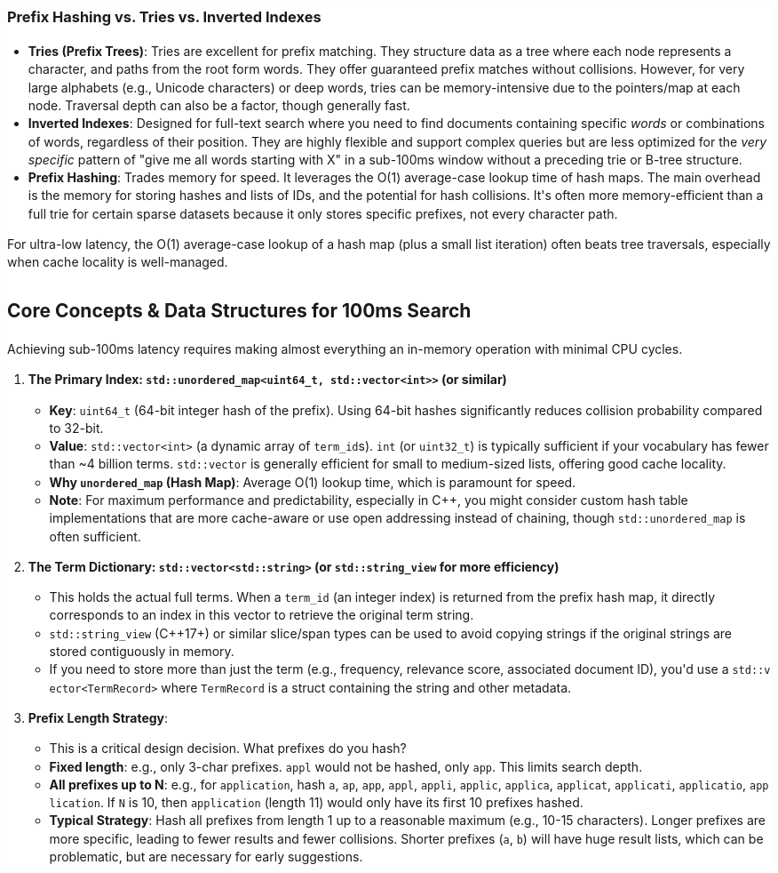 ### Prefix Hashing vs. Tries vs. Inverted Indexes

*   **Tries (Prefix Trees)**: Tries are excellent for prefix matching. They structure data as a tree where each node represents a character, and paths from the root form words. They offer guaranteed prefix matches without collisions. However, for very large alphabets (e.g., Unicode characters) or deep words, tries can be memory-intensive due to the pointers/map at each node. Traversal depth can also be a factor, though generally fast.
*   **Inverted Indexes**: Designed for full-text search where you need to find documents containing specific *words* or combinations of words, regardless of their position. They are highly flexible and support complex queries but are less optimized for the *very specific* pattern of "give me all words starting with X" in a sub-100ms window without a preceding trie or B-tree structure.
*   **Prefix Hashing**: Trades memory for speed. It leverages the O(1) average-case lookup time of hash maps. The main overhead is the memory for storing hashes and lists of IDs, and the potential for hash collisions. It's often more memory-efficient than a full trie for certain sparse datasets because it only stores specific prefixes, not every character path.

For ultra-low latency, the O(1) average-case lookup of a hash map (plus a small list iteration) often beats tree traversals, especially when cache locality is well-managed.

## Core Concepts & Data Structures for 100ms Search

Achieving sub-100ms latency requires making almost everything an in-memory operation with minimal CPU cycles.

1.  **The Primary Index: `std::unordered_map<uint64_t, std::vector<int>>` (or similar)**
    *   **Key**: `uint64_t` (64-bit integer hash of the prefix). Using 64-bit hashes significantly reduces collision probability compared to 32-bit.
    *   **Value**: `std::vector<int>` (a dynamic array of `term_id`s). `int` (or `uint32_t`) is typically sufficient if your vocabulary has fewer than ~4 billion terms. `std::vector` is generally efficient for small to medium-sized lists, offering good cache locality.
    *   **Why `unordered_map` (Hash Map)**: Average O(1) lookup time, which is paramount for speed.
    *   **Note**: For maximum performance and predictability, especially in C++, you might consider custom hash table implementations that are more cache-aware or use open addressing instead of chaining, though `std::unordered_map` is often sufficient.

2.  **The Term Dictionary: `std::vector<std::string>` (or `std::string_view` for more efficiency)**
    *   This holds the actual full terms. When a `term_id` (an integer index) is returned from the prefix hash map, it directly corresponds to an index in this vector to retrieve the original term string.
    *   `std::string_view` (C++17+) or similar slice/span types can be used to avoid copying strings if the original strings are stored contiguously in memory.
    *   If you need to store more than just the term (e.g., frequency, relevance score, associated document ID), you'd use a `std::vector<TermRecord>` where `TermRecord` is a struct containing the string and other metadata.

3.  **Prefix Length Strategy**:
    *   This is a critical design decision. What prefixes do you hash?
    *   **Fixed length**: e.g., only 3-char prefixes. `appl` would not be hashed, only `app`. This limits search depth.
    *   **All prefixes up to N**: e.g., for `application`, hash `a`, `ap`, `app`, `appl`, `appli`, `applic`, `applica`, `applicat`, `applicati`, `applicatio`, `application`. If `N` is 10, then `application` (length 11) would only have its first 10 prefixes hashed.
    *   **Typical Strategy**: Hash all prefixes from length 1 up to a reasonable maximum (e.g., 10-15 characters). Longer prefixes are more specific, leading to fewer results and fewer collisions. Shorter prefixes (`a`, `b`) will have huge result lists, which can be problematic, but are necessary for early suggestions.
